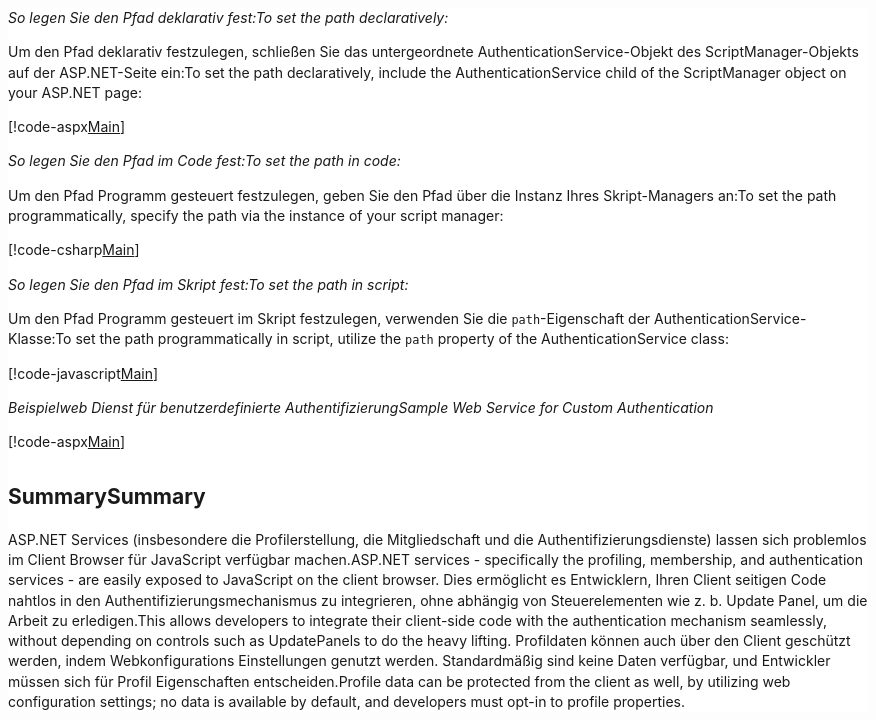 <span data-ttu-id="9d6dc-367">*So legen Sie den Pfad deklarativ fest:*</span><span class="sxs-lookup"><span data-stu-id="9d6dc-367">*To set the path declaratively:*</span></span>

<span data-ttu-id="9d6dc-368">Um den Pfad deklarativ festzulegen, schließen Sie das untergeordnete AuthenticationService-Objekt des ScriptManager-Objekts auf der ASP.NET-Seite ein:</span><span class="sxs-lookup"><span data-stu-id="9d6dc-368">To set the path declaratively, include the AuthenticationService child of the ScriptManager object on your ASP.NET page:</span></span>

[!code-aspx[Main](understanding-asp-net-ajax-authentication-and-profile-application-services/samples/sample13.aspx)]

<span data-ttu-id="9d6dc-369">*So legen Sie den Pfad im Code fest:*</span><span class="sxs-lookup"><span data-stu-id="9d6dc-369">*To set the path in code:*</span></span>

<span data-ttu-id="9d6dc-370">Um den Pfad Programm gesteuert festzulegen, geben Sie den Pfad über die Instanz Ihres Skript-Managers an:</span><span class="sxs-lookup"><span data-stu-id="9d6dc-370">To set the path programmatically, specify the path via the instance of your script manager:</span></span>

[!code-csharp[Main](understanding-asp-net-ajax-authentication-and-profile-application-services/samples/sample14.cs)]

<span data-ttu-id="9d6dc-371">*So legen Sie den Pfad im Skript fest:*</span><span class="sxs-lookup"><span data-stu-id="9d6dc-371">*To set the path in script:*</span></span>

<span data-ttu-id="9d6dc-372">Um den Pfad Programm gesteuert im Skript festzulegen, verwenden Sie die `path`-Eigenschaft der AuthenticationService-Klasse:</span><span class="sxs-lookup"><span data-stu-id="9d6dc-372">To set the path programmatically in script, utilize the `path` property of the AuthenticationService class:</span></span>

[!code-javascript[Main](understanding-asp-net-ajax-authentication-and-profile-application-services/samples/sample15.js)]

<span data-ttu-id="9d6dc-373">*Beispielweb Dienst für benutzerdefinierte Authentifizierung*</span><span class="sxs-lookup"><span data-stu-id="9d6dc-373">*Sample Web Service for Custom Authentication*</span></span>

[!code-aspx[Main](understanding-asp-net-ajax-authentication-and-profile-application-services/samples/sample16.aspx)]

## <a name="summary"></a><span data-ttu-id="9d6dc-374">Summary</span><span class="sxs-lookup"><span data-stu-id="9d6dc-374">Summary</span></span>

<span data-ttu-id="9d6dc-375">ASP.NET Services (insbesondere die Profilerstellung, die Mitgliedschaft und die Authentifizierungsdienste) lassen sich problemlos im Client Browser für JavaScript verfügbar machen.</span><span class="sxs-lookup"><span data-stu-id="9d6dc-375">ASP.NET services - specifically the profiling, membership, and authentication services - are easily exposed to JavaScript on the client browser.</span></span> <span data-ttu-id="9d6dc-376">Dies ermöglicht es Entwicklern, Ihren Client seitigen Code nahtlos in den Authentifizierungsmechanismus zu integrieren, ohne abhängig von Steuerelementen wie z. b. Update Panel, um die Arbeit zu erledigen.</span><span class="sxs-lookup"><span data-stu-id="9d6dc-376">This allows developers to integrate their client-side code with the authentication mechanism seamlessly, without depending on controls such as UpdatePanels to do the heavy lifting.</span></span> <span data-ttu-id="9d6dc-377">Profildaten können auch über den Client geschützt werden, indem Webkonfigurations Einstellungen genutzt werden. Standardmäßig sind keine Daten verfügbar, und Entwickler müssen sich für Profil Eigenschaften entscheiden.</span><span class="sxs-lookup"><span data-stu-id="9d6dc-377">Profile data can be protected from the client as well, by utilizing web configuration settings; no data is available by default, and developers must opt-in to profile properties.</span></span>
